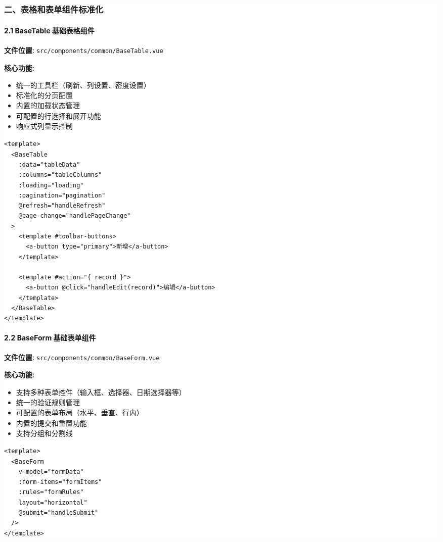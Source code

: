 ### 二、表格和表单组件标准化

#### 2.1 BaseTable 基础表格组件
**文件位置**: `src/components/common/BaseTable.vue`

**核心功能**:
- 统一的工具栏（刷新、列设置、密度设置）
- 标准化的分页配置
- 内置的加载状态管理
- 可配置的行选择和展开功能
- 响应式列显示控制

```vue
<template>
  <BaseTable
    :data="tableData"
    :columns="tableColumns"
    :loading="loading"
    :pagination="pagination"
    @refresh="handleRefresh"
    @page-change="handlePageChange"
  >
    <template #toolbar-buttons>
      <a-button type="primary">新增</a-button>
    </template>
    
    <template #action="{ record }">
      <a-button @click="handleEdit(record)">编辑</a-button>
    </template>
  </BaseTable>
</template>
```

#### 2.2 BaseForm 基础表单组件
**文件位置**: `src/components/common/BaseForm.vue`

**核心功能**:
- 支持多种表单控件（输入框、选择器、日期选择器等）
- 统一的验证规则管理
- 可配置的表单布局（水平、垂直、行内）
- 内置的提交和重置功能
- 支持分组和分割线

```vue
<template>
  <BaseForm
    v-model="formData"
    :form-items="formItems"
    :rules="formRules"
    layout="horizontal"
    @submit="handleSubmit"
  />
</template>
```
